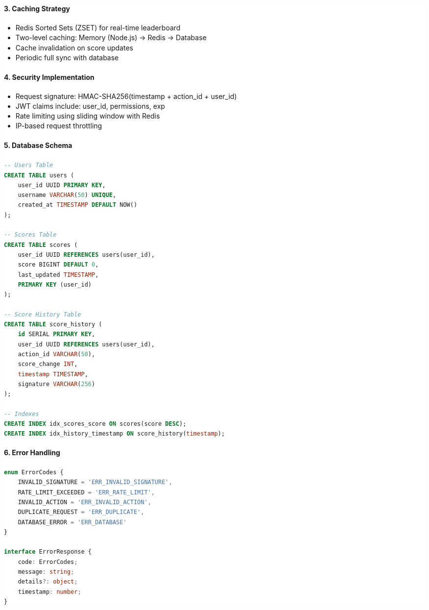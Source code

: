 #### 3. Caching Strategy
- Redis Sorted Sets (ZSET) for real-time leaderboard
- Two-level caching: Memory (Node.js) -> Redis -> Database
- Cache invalidation on score updates
- Periodic full sync with database

#### 4. Security Implementation
- Request signature: HMAC-SHA256(timestamp + action_id + user_id)
- JWT claims include: user_id, permissions, exp
- Rate limiting using sliding window with Redis
- IP-based request throttling

#### 5. Database Schema
```sql
-- Users Table
CREATE TABLE users (
    user_id UUID PRIMARY KEY,
    username VARCHAR(50) UNIQUE,
    created_at TIMESTAMP DEFAULT NOW()
);

-- Scores Table
CREATE TABLE scores (
    user_id UUID REFERENCES users(user_id),
    score BIGINT DEFAULT 0,
    last_updated TIMESTAMP,
    PRIMARY KEY (user_id)
);

-- Score History Table
CREATE TABLE score_history (
    id SERIAL PRIMARY KEY,
    user_id UUID REFERENCES users(user_id),
    action_id VARCHAR(50),
    score_change INT,
    timestamp TIMESTAMP,
    signature VARCHAR(256)
);

-- Indexes
CREATE INDEX idx_scores_score ON scores(score DESC);
CREATE INDEX idx_history_timestamp ON score_history(timestamp);
```

#### 6. Error Handling
```typescript
enum ErrorCodes {
    INVALID_SIGNATURE = 'ERR_INVALID_SIGNATURE',
    RATE_LIMIT_EXCEEDED = 'ERR_RATE_LIMIT',
    INVALID_ACTION = 'ERR_INVALID_ACTION',
    DUPLICATE_REQUEST = 'ERR_DUPLICATE',
    DATABASE_ERROR = 'ERR_DATABASE'
}

interface ErrorResponse {
    code: ErrorCodes;
    message: string;
    details?: object;
    timestamp: number;
}
```
